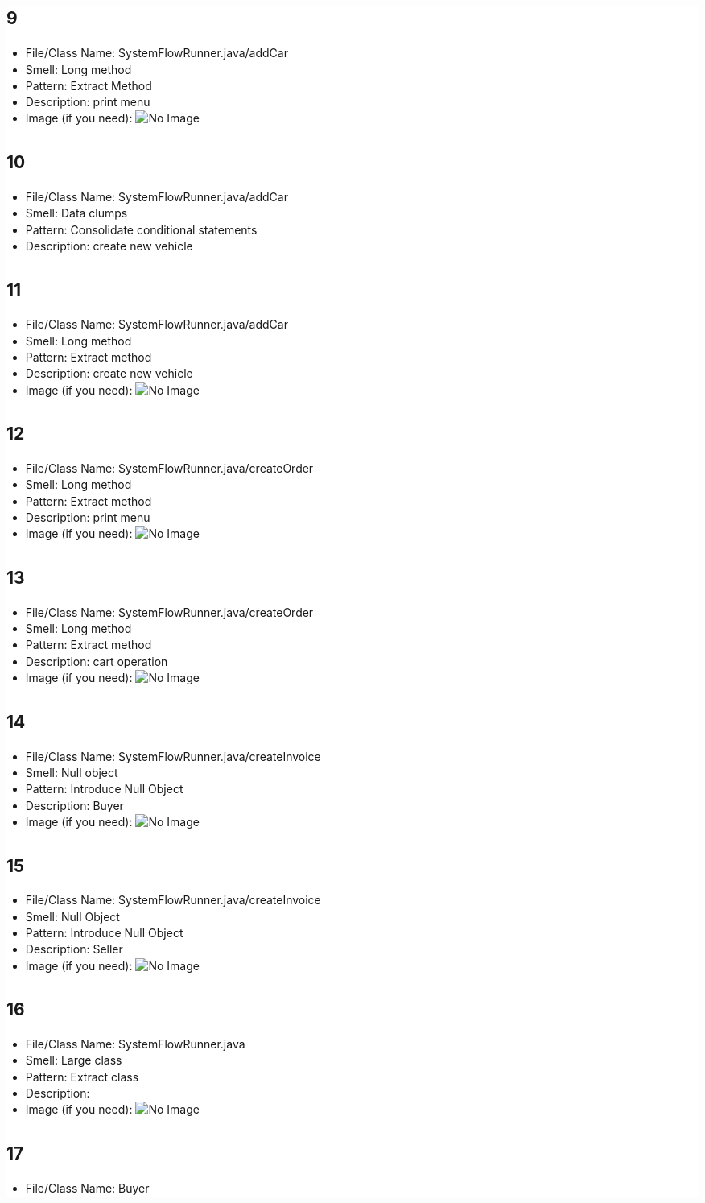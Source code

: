 ## 9
- File/Class Name: SystemFlowRunner.java/addCar
- Smell: Long method
- Pattern: Extract Method
- Description: print menu
- Image (if you need): <img src="" alt="No Image"> 
## 10
- File/Class Name: SystemFlowRunner.java/addCar
- Smell: Data clumps
- Pattern: Consolidate conditional statements
- Description: create new vehicle
## 11
- File/Class Name: SystemFlowRunner.java/addCar
- Smell: Long method
- Pattern: Extract method
- Description: create new vehicle
- Image (if you need): <img src="" alt="No Image"> 
## 12
- File/Class Name: SystemFlowRunner.java/createOrder
- Smell: Long method
- Pattern: Extract method
- Description: print menu
- Image (if you need): <img src="" alt="No Image"> 
## 13
- File/Class Name: SystemFlowRunner.java/createOrder
- Smell: Long method
- Pattern: Extract method
- Description: cart operation
- Image (if you need): <img src="" alt="No Image"> 
## 14
- File/Class Name: SystemFlowRunner.java/createInvoice
- Smell: Null object
- Pattern: Introduce Null Object
- Description: Buyer
- Image (if you need): <img src="" alt="No Image"> 
## 15
- File/Class Name: SystemFlowRunner.java/createInvoice
- Smell: Null Object
- Pattern: Introduce Null Object
- Description: Seller
- Image (if you need): <img src="" alt="No Image"> 
## 16
- File/Class Name: SystemFlowRunner.java
- Smell: Large class 
- Pattern: Extract class
- Description:
- Image (if you need): <img src="" alt="No Image"> 
## 17
- File/Class Name: Buyer